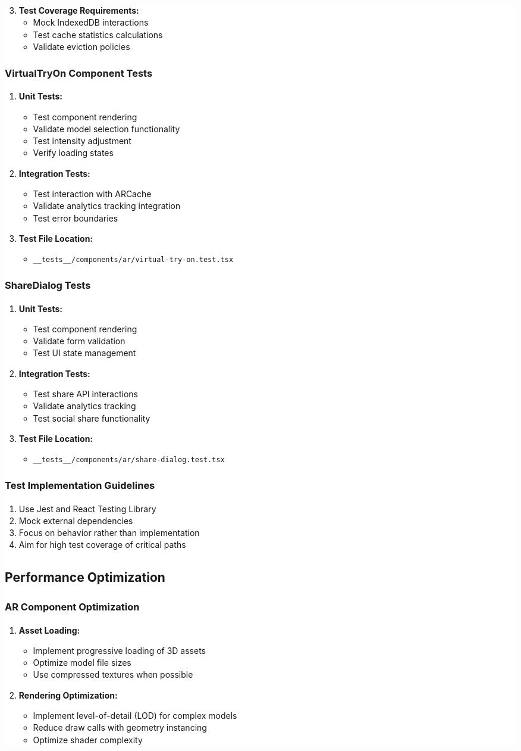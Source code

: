 3. **Test Coverage Requirements:**
   - Mock IndexedDB interactions
   - Test cache statistics calculations
   - Validate eviction policies

### VirtualTryOn Component Tests

1. **Unit Tests:**
   - Test component rendering
   - Validate model selection functionality
   - Test intensity adjustment
   - Verify loading states

2. **Integration Tests:**
   - Test interaction with ARCache
   - Validate analytics tracking integration
   - Test error boundaries

3. **Test File Location:**
   - `__tests__/components/ar/virtual-try-on.test.tsx`

### ShareDialog Tests

1. **Unit Tests:**
   - Test component rendering
   - Validate form validation
   - Test UI state management

2. **Integration Tests:**
   - Test share API interactions
   - Validate analytics tracking
   - Test social share functionality

3. **Test File Location:**
   - `__tests__/components/ar/share-dialog.test.tsx`

### Test Implementation Guidelines

1. Use Jest and React Testing Library
2. Mock external dependencies
3. Focus on behavior rather than implementation
4. Aim for high test coverage of critical paths

## Performance Optimization

### AR Component Optimization

1. **Asset Loading:**
   - Implement progressive loading of 3D assets
   - Optimize model file sizes
   - Use compressed textures when possible

2. **Rendering Optimization:**
   - Implement level-of-detail (LOD) for complex models
   - Reduce draw calls with geometry instancing
   - Optimize shader complexity
